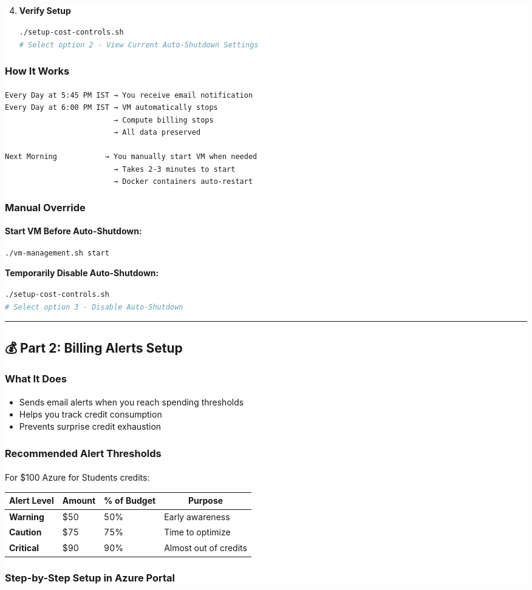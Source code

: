 4. **Verify Setup**
   ```bash
   ./setup-cost-controls.sh
   # Select option 2 - View Current Auto-Shutdown Settings
   ```

### How It Works

```
Every Day at 5:45 PM IST → You receive email notification
Every Day at 6:00 PM IST → VM automatically stops
                         → Compute billing stops
                         → All data preserved
                         
Next Morning           → You manually start VM when needed
                         → Takes 2-3 minutes to start
                         → Docker containers auto-restart
```

### Manual Override

**Start VM Before Auto-Shutdown:**
```bash
./vm-management.sh start
```

**Temporarily Disable Auto-Shutdown:**
```bash
./setup-cost-controls.sh
# Select option 3 - Disable Auto-Shutdown
```

---

## 💰 Part 2: Billing Alerts Setup

### What It Does
- Sends email alerts when you reach spending thresholds
- Helps you track credit consumption
- Prevents surprise credit exhaustion

### Recommended Alert Thresholds

For $100 Azure for Students credits:

| Alert Level | Amount | % of Budget | Purpose |
|-------------|--------|-------------|---------|
| **Warning** | $50 | 50% | Early awareness |
| **Caution** | $75 | 75% | Time to optimize |
| **Critical** | $90 | 90% | Almost out of credits |

### Step-by-Step Setup in Azure Portal

